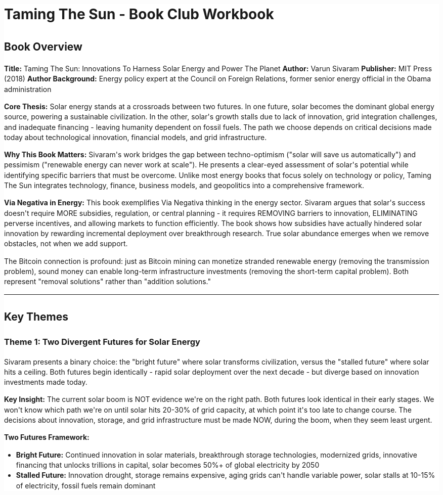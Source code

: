 # Taming The Sun - Book Club Workbook

## Book Overview

**Title:** Taming The Sun: Innovations To Harness Solar Energy and Power The Planet
**Author:** Varun Sivaram
**Publisher:** MIT Press (2018)
**Author Background:** Energy policy expert at the Council on Foreign Relations, former senior energy official in the Obama administration

**Core Thesis:** Solar energy stands at a crossroads between two futures. In one future, solar becomes the dominant global energy source, powering a sustainable civilization. In the other, solar's growth stalls due to lack of innovation, grid integration challenges, and inadequate financing - leaving humanity dependent on fossil fuels. The path we choose depends on critical decisions made today about technological innovation, financial models, and grid infrastructure.

**Why This Book Matters:**
Sivaram's work bridges the gap between techno-optimism ("solar will save us automatically") and pessimism ("renewable energy can never work at scale"). He presents a clear-eyed assessment of solar's potential while identifying specific barriers that must be overcome. Unlike most energy books that focus solely on technology or policy, Taming The Sun integrates technology, finance, business models, and geopolitics into a comprehensive framework.

**Via Negativa in Energy:**
This book exemplifies Via Negativa thinking in the energy sector. Sivaram argues that solar's success doesn't require MORE subsidies, regulation, or central planning - it requires REMOVING barriers to innovation, ELIMINATING perverse incentives, and allowing markets to function efficiently. The book shows how subsidies have actually hindered solar innovation by rewarding incremental deployment over breakthrough research. True solar abundance emerges when we remove obstacles, not when we add support.

The Bitcoin connection is profound: just as Bitcoin mining can monetize stranded renewable energy (removing the transmission problem), sound money can enable long-term infrastructure investments (removing the short-term capital problem). Both represent "removal solutions" rather than "addition solutions."

---

## Key Themes

### Theme 1: Two Divergent Futures for Solar Energy

Sivaram presents a binary choice: the "bright future" where solar transforms civilization, versus the "stalled future" where solar hits a ceiling. Both futures begin identically - rapid solar deployment over the next decade - but diverge based on innovation investments made today.

**Key Insight:** The current solar boom is NOT evidence we're on the right path. Both futures look identical in their early stages. We won't know which path we're on until solar hits 20-30% of grid capacity, at which point it's too late to change course. The decisions about innovation, storage, and grid infrastructure must be made NOW, during the boom, when they seem least urgent.

**Two Futures Framework:**
- **Bright Future:** Continued innovation in solar materials, breakthrough storage technologies, modernized grids, innovative financing that unlocks trillions in capital, solar becomes 50%+ of global electricity by 2050
- **Stalled Future:** Innovation drought, storage remains expensive, aging grids can't handle variable power, solar stalls at 10-15% of electricity, fossil fuels remain dominant
